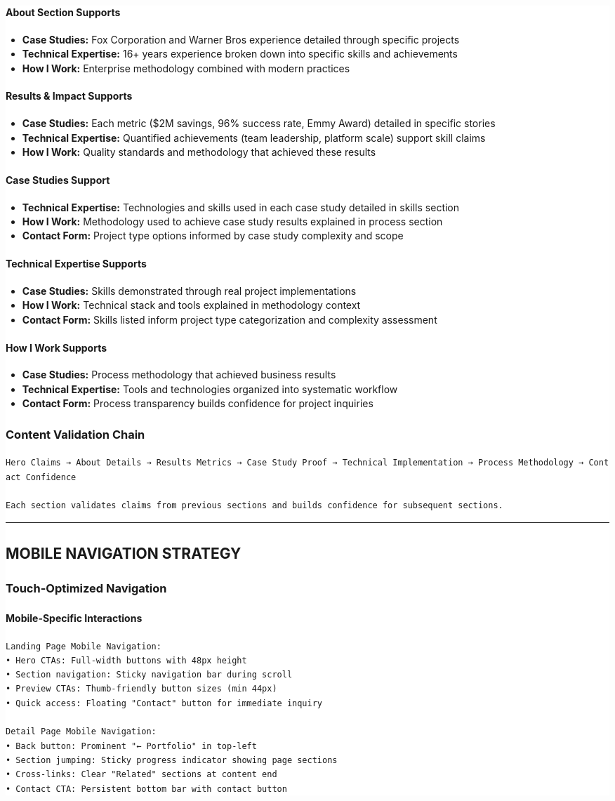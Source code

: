#### About Section Supports  
- **Case Studies:** Fox Corporation and Warner Bros experience detailed through specific projects
- **Technical Expertise:** 16+ years experience broken down into specific skills and achievements
- **How I Work:** Enterprise methodology combined with modern practices

#### Results & Impact Supports
- **Case Studies:** Each metric ($2M savings, 96% success rate, Emmy Award) detailed in specific stories
- **Technical Expertise:** Quantified achievements (team leadership, platform scale) support skill claims
- **How I Work:** Quality standards and methodology that achieved these results

#### Case Studies Support
- **Technical Expertise:** Technologies and skills used in each case study detailed in skills section
- **How I Work:** Methodology used to achieve case study results explained in process section
- **Contact Form:** Project type options informed by case study complexity and scope

#### Technical Expertise Supports
- **Case Studies:** Skills demonstrated through real project implementations
- **How I Work:** Technical stack and tools explained in methodology context
- **Contact Form:** Skills listed inform project type categorization and complexity assessment

#### How I Work Supports
- **Case Studies:** Process methodology that achieved business results
- **Technical Expertise:** Tools and technologies organized into systematic workflow
- **Contact Form:** Process transparency builds confidence for project inquiries

### Content Validation Chain
```
Hero Claims → About Details → Results Metrics → Case Study Proof → Technical Implementation → Process Methodology → Contact Confidence

Each section validates claims from previous sections and builds confidence for subsequent sections.
```

---

## MOBILE NAVIGATION STRATEGY

### Touch-Optimized Navigation

#### Mobile-Specific Interactions
```
Landing Page Mobile Navigation:
• Hero CTAs: Full-width buttons with 48px height
• Section navigation: Sticky navigation bar during scroll
• Preview CTAs: Thumb-friendly button sizes (min 44px)
• Quick access: Floating "Contact" button for immediate inquiry

Detail Page Mobile Navigation:
• Back button: Prominent "← Portfolio" in top-left
• Section jumping: Sticky progress indicator showing page sections  
• Cross-links: Clear "Related" sections at content end
• Contact CTA: Persistent bottom bar with contact button
```
